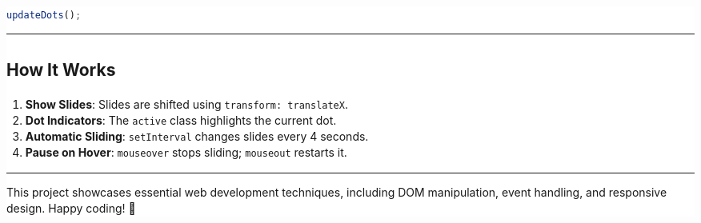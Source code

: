 ```javascript
updateDots();
```

---

## **How It Works**
1. **Show Slides**: Slides are shifted using `transform: translateX`.
2. **Dot Indicators**: The `active` class highlights the current dot.
3. **Automatic Sliding**: `setInterval` changes slides every 4 seconds.
4. **Pause on Hover**: `mouseover` stops sliding; `mouseout` restarts it.

---

This project showcases essential web development techniques, including DOM manipulation, event handling, and responsive design. Happy coding! 🚀
